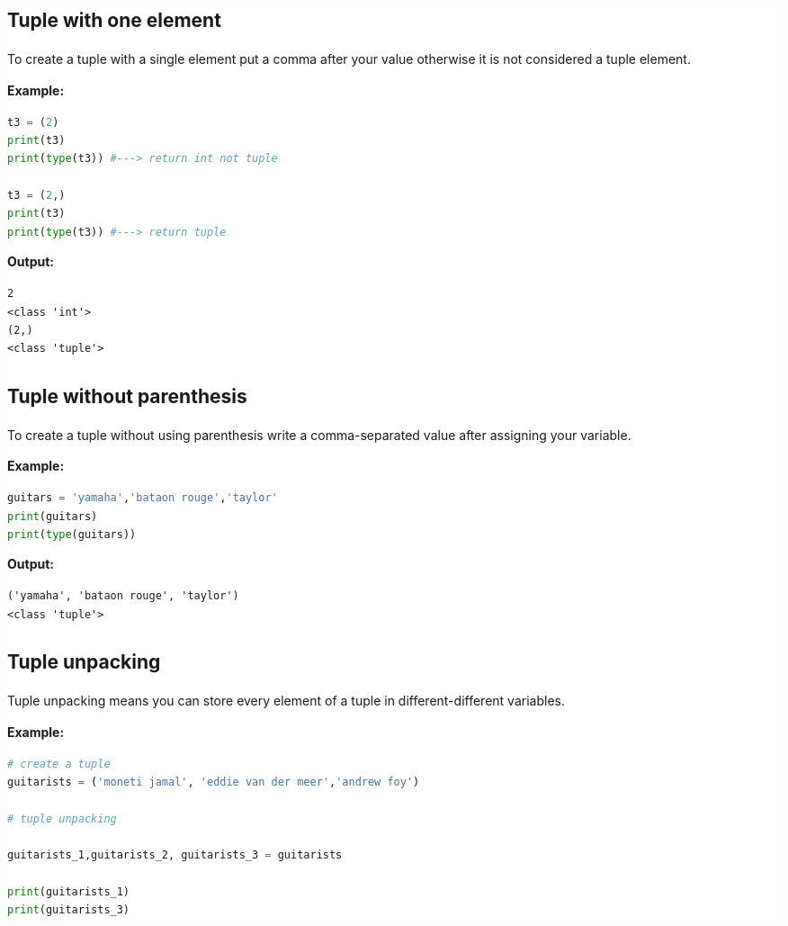 ## Tuple with one element



To create a tuple with a single element put a comma after your value otherwise it is not considered a tuple element.

**Example:**

```python
t3 = (2)
print(t3)
print(type(t3)) #---> return int not tuple

t3 = (2,)
print(t3)
print(type(t3)) #---> return tuple
```

**Output:**

```markup
2
<class 'int'>
(2,)
<class 'tuple'>
```

## Tuple without parenthesis

To create a tuple without using parenthesis write a comma-separated value after assigning your variable.

**Example:**

```python
guitars = 'yamaha','bataon rouge','taylor'
print(guitars)
print(type(guitars))
```

**Output:**

```markup
('yamaha', 'bataon rouge', 'taylor')
<class 'tuple'>
```

## Tuple unpacking



Tuple unpacking means you can store every element of a tuple in different-different variables.

**Example:**

```python
# create a tuple
guitarists = ('moneti jamal', 'eddie van der meer','andrew foy')

# tuple unpacking

guitarists_1,guitarists_2, guitarists_3 = guitarists

print(guitarists_1)
print(guitarists_3)
```
